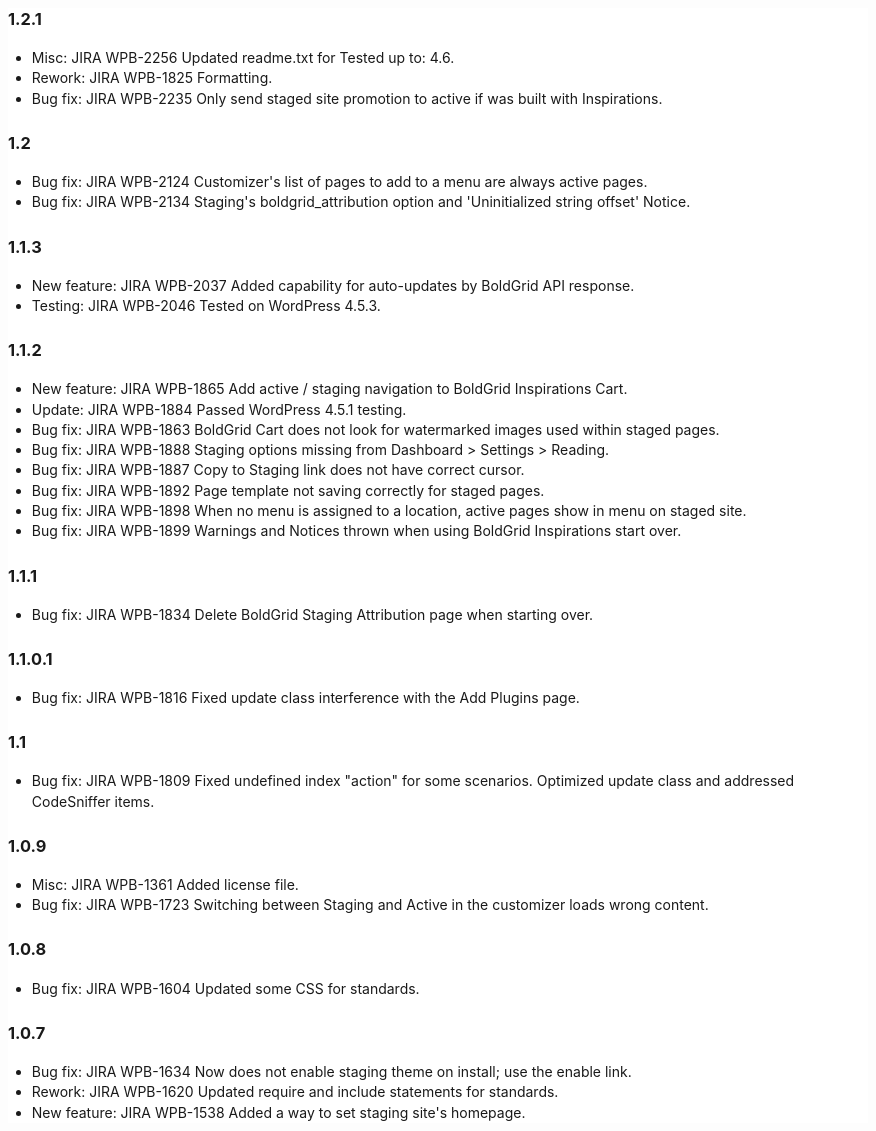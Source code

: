 ### 1.2.1 ###
* Misc:			JIRA WPB-2256	Updated readme.txt for Tested up to: 4.6.
* Rework:		JIRA WPB-1825	Formatting.
* Bug fix:		JIRA WPB-2235	Only send staged site promotion to active if was built with Inspirations.

### 1.2 ###
* Bug fix:		JIRA WPB-2124	Customizer's list of pages to add to a menu are always active pages.
* Bug fix:		JIRA WPB-2134	Staging's boldgrid_attribution option and 'Uninitialized string offset' Notice.

### 1.1.3 ###
* New feature:	JIRA WPB-2037	Added capability for auto-updates by BoldGrid API response.
* Testing:		JIRA WPB-2046	Tested on WordPress 4.5.3.

### 1.1.2 ###
* New feature:	JIRA WPB-1865	Add active / staging navigation to BoldGrid Inspirations Cart.
* Update:		JIRA WPB-1884	Passed WordPress 4.5.1 testing.
* Bug fix:		JIRA WPB-1863	BoldGrid Cart does not look for watermarked images used within staged pages.
* Bug fix:		JIRA WPB-1888	Staging options missing from Dashboard > Settings > Reading.
* Bug fix:		JIRA WPB-1887	Copy to Staging link does not have correct cursor.
* Bug fix:		JIRA WPB-1892	Page template not saving correctly for staged pages.
* Bug fix:		JIRA WPB-1898	When no menu is assigned to a location, active pages show in menu on staged site.
* Bug fix:		JIRA WPB-1899	Warnings and Notices thrown when using BoldGrid Inspirations start over.

### 1.1.1 ###
* Bug fix:		JIRA WPB-1834	Delete BoldGrid Staging Attribution page when starting over.

### 1.1.0.1 ###
* Bug fix:		JIRA WPB-1816	Fixed update class interference with the Add Plugins page.

### 1.1 ###
* Bug fix:		JIRA WPB-1809	Fixed undefined index "action" for some scenarios.  Optimized update class and addressed CodeSniffer items.

### 1.0.9 ###
* Misc:			JIRA WPB-1361	Added license file.
* Bug fix:		JIRA WPB-1723	Switching between Staging and Active in the customizer loads wrong content.

### 1.0.8 ###
* Bug fix:		JIRA WPB-1604	Updated some CSS for standards.

### 1.0.7 ###
* Bug fix:		JIRA WPB-1634	Now does not enable staging theme on install; use the enable link.
* Rework:		JIRA WPB-1620	Updated require and include statements for standards.
* New feature:	JIRA WPB-1538	Added a way to set staging site's homepage.
